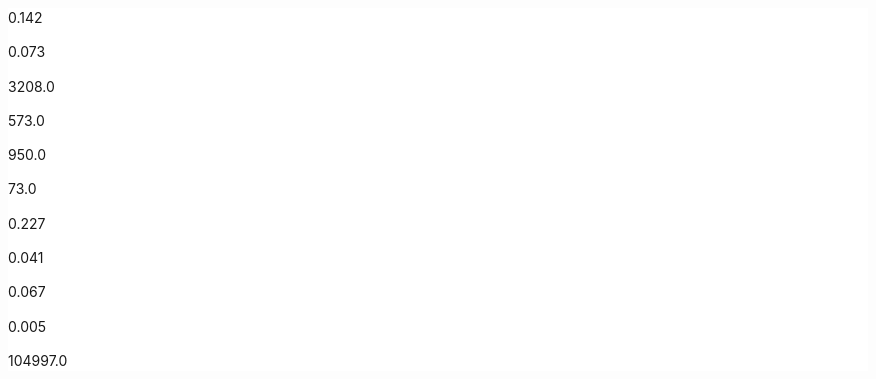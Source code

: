 0.142

</td>

<td style="text-align:right;">

0.073

</td>

<td style="text-align:right;">

3208.0

</td>

<td style="text-align:right;">

573.0

</td>

<td style="text-align:right;">

950.0

</td>

<td style="text-align:right;">

73.0

</td>

<td style="text-align:right;">

0.227

</td>

<td style="text-align:right;">

0.041

</td>

<td style="text-align:right;">

0.067

</td>

<td style="text-align:right;">

0.005

</td>

<td style="text-align:right;">

104997.0

</td>

<td style="text-align:right;">
